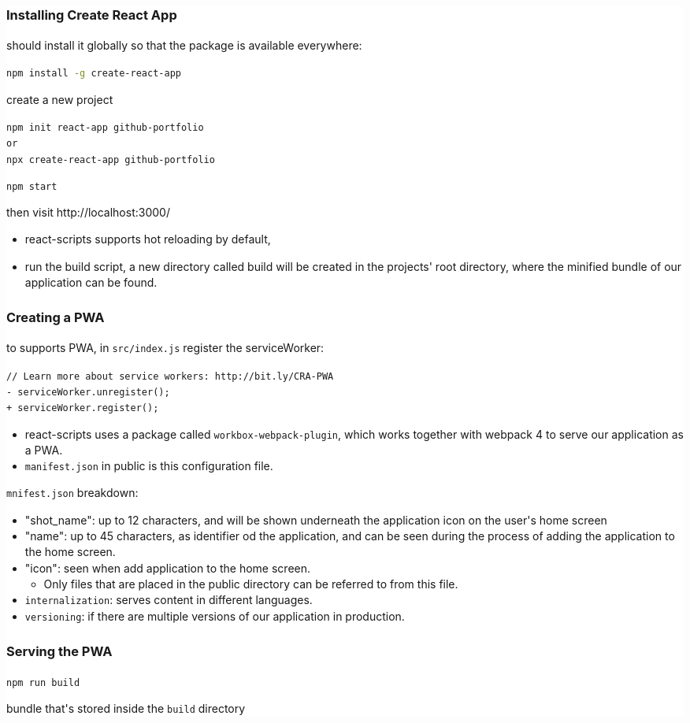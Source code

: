 ### Installing Create React App

should install it globally so that the package is available everywhere:

```bash
npm install -g create-react-app
```

 create a new project

```bash
npm init react-app github-portfolio
or
npx create-react-app github-portfolio
```

```bash
npm start  
```

then visit http://localhost:3000/

- react-scripts supports hot reloading by default, 

- run the build script, a new directory called build will be created in the projects' root directory, where the minified bundle of our application can be found.

### Creating a PWA

to supports PWA, in `src/index.js` register the serviceWorker:

```
// Learn more about service workers: http://bit.ly/CRA-PWA
- serviceWorker.unregister();
+ serviceWorker.register();
```

- react-scripts uses a package called `workbox-webpack-plugin`, which works together with webpack 4 to serve our application as a PWA.
- `manifest.json` in public is this configuration file.

`mnifest.json` breakdown:

- "shot_name": up to 12 characters, and will be shown underneath the application icon on the user's home screen
- "name": up to 45 characters, as identifier od the application, and can be seen during the process of adding the application to the home screen.
- "icon": seen when add application to the home screen.
  - Only files that are placed in the public directory can be referred to from this file.
- `internalization`:  serves content in different languages. 
- `versioning`: if there are multiple versions of our application in production.

### Serving the PWA

```
npm run build 
```

bundle that's stored inside the `build` directory
